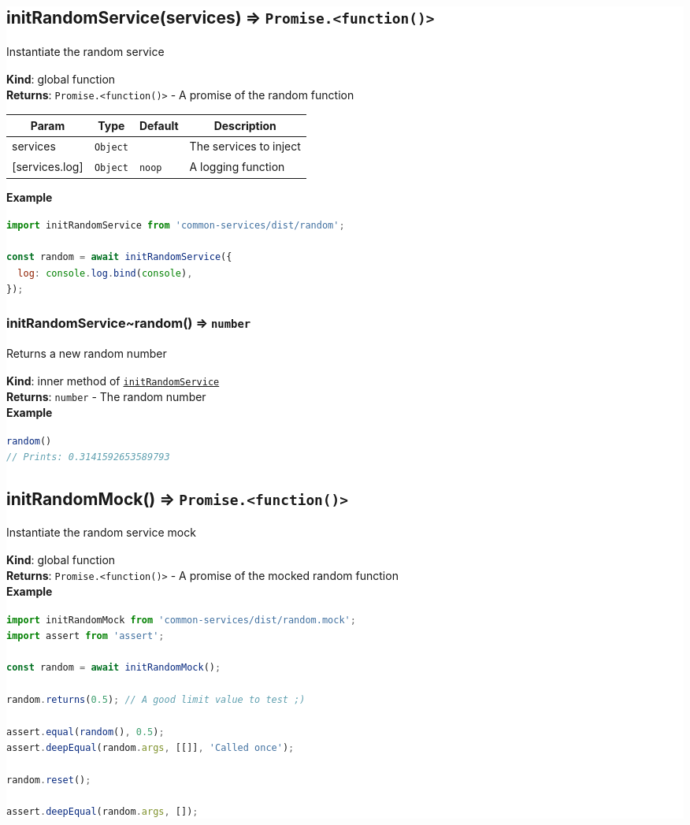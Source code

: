 ## initRandomService(services) ⇒ <code>Promise.&lt;function()&gt;</code>
Instantiate the random service

**Kind**: global function  
**Returns**: <code>Promise.&lt;function()&gt;</code> - A promise of the random function  

| Param | Type | Default | Description |
| --- | --- | --- | --- |
| services | <code>Object</code> |  | The services to inject |
| [services.log] | <code>Object</code> | <code>noop</code> | A logging function |

**Example**  
```js
import initRandomService from 'common-services/dist/random';

const random = await initRandomService({
  log: console.log.bind(console),
});
```
<a name="initRandomService..random"></a>

### initRandomService~random() ⇒ <code>number</code>
Returns a new random number

**Kind**: inner method of [<code>initRandomService</code>](#initRandomService)  
**Returns**: <code>number</code> - The random number  
**Example**  
```js
random()
// Prints: 0.3141592653589793
```
<a name="initRandomMock"></a>

## initRandomMock() ⇒ <code>Promise.&lt;function()&gt;</code>
Instantiate the random service mock

**Kind**: global function  
**Returns**: <code>Promise.&lt;function()&gt;</code> - A promise of the mocked
 random function  
**Example**  
```js
import initRandomMock from 'common-services/dist/random.mock';
import assert from 'assert';

const random = await initRandomMock();

random.returns(0.5); // A good limit value to test ;)

assert.equal(random(), 0.5);
assert.deepEqual(random.args, [[]], 'Called once');

random.reset();

assert.deepEqual(random.args, []);
```
<a name="initTimeService"></a>


[//]: # ( )
[//]: # (This file is automatically generated by a `metapak`)
[//]: # (module. Do not change it  except between the)
[//]: # (`content:start/end` flags, your changes would)
[//]: # (be overridden.)
[//]: # ( )
[//]: # (::contents:start)
[//]: # (::contents:end)
